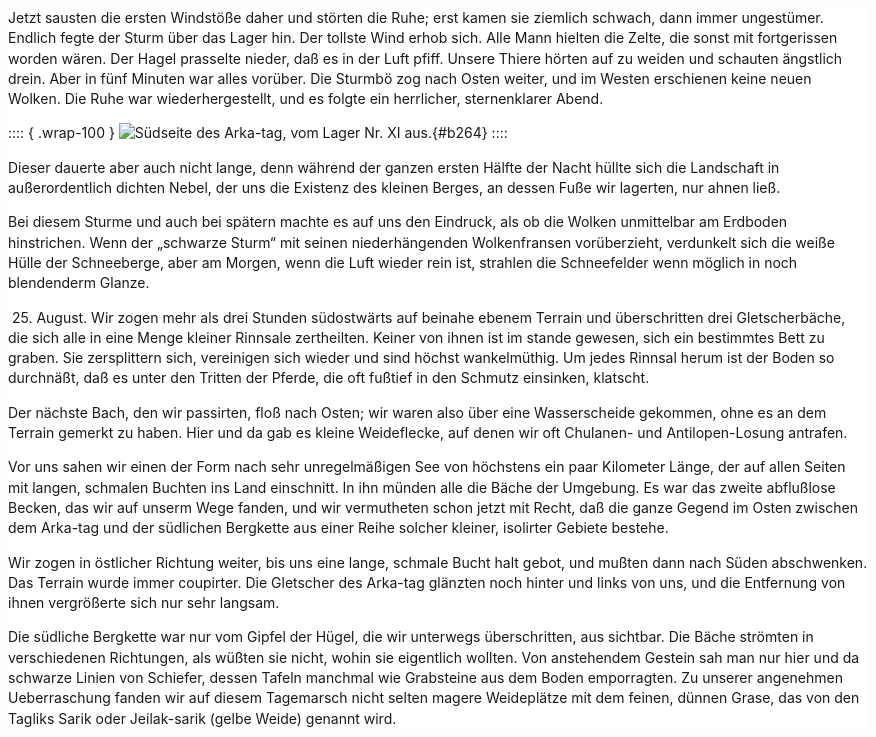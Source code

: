 Jetzt sausten die ersten Windstöße daher und störten die Ruhe; erst kamen sie
ziemlich schwach, dann immer ungestümer. Endlich fegte der Sturm über das Lager
hin. Der tollste Wind erhob sich. Alle Mann hielten die Zelte, die sonst mit
fortgerissen worden wären. Der Hagel prasselte nieder, daß es in der Luft pfiff.
Unsere Thiere hörten auf zu weiden und schauten ängstlich drein. Aber in fünf
Minuten war alles vorüber. Die Sturmbö zog nach Osten weiter, und im Westen
erschienen keine neuen Wolken. Die Ruhe war wiederhergestellt, und es folgte ein
herrlicher, sternenklarer Abend.

:::: { .wrap-100  }
![Südseite des Arka-tag, vom Lager Nr. XI aus.](Durch_Asiens_Wuesten_II_264.jpg "Südseite des Arka-tag, vom Lager Nr. XI aus."){#b264}
::::

Dieser dauerte aber auch nicht lange, denn während der ganzen ersten Hälfte der
Nacht hüllte sich die Landschaft in außerordentlich dichten Nebel, der uns die
Existenz des kleinen Berges, an dessen Fuße wir lagerten, nur ahnen ließ.

Bei diesem Sturme und auch bei spätern machte es auf uns den Eindruck, als ob
die Wolken unmittelbar am Erdboden hinstrichen. Wenn der „schwarze Sturm“ mit
seinen niederhängenden Wolkenfransen vorüberzieht, verdunkelt sich die weiße
Hülle der Schneeberge, aber am Morgen, wenn die Luft wieder rein ist, strahlen
die Schneefelder wenn möglich in noch blendenderm Glanze.

&nbsp;25. August. Wir zogen mehr als drei Stunden südostwärts auf beinahe ebenem
Terrain und überschritten drei Gletscherbäche, die sich alle in eine Menge
kleiner Rinnsale zertheilten. Keiner von ihnen ist im stande gewesen, sich ein
bestimmtes Bett zu graben. Sie zersplittern sich, vereinigen sich wieder und
sind höchst wankelmüthig. Um jedes Rinnsal herum ist der Boden so durchnäßt, daß
es unter den Tritten der Pferde, die oft fußtief in den Schmutz einsinken,
klatscht. 

Der nächste Bach, den wir passirten, floß nach Osten; wir waren also über eine
Wasserscheide gekommen, ohne es an dem Terrain gemerkt zu haben. Hier und da gab
es kleine Weideflecke, auf denen wir oft Chulanen- und Antilopen-Losung
antrafen.

Vor uns sahen wir einen der Form nach sehr unregelmäßigen See von höchstens ein
paar Kilometer Länge, der auf allen Seiten mit langen, schmalen Buchten ins Land
einschnitt. In ihn münden alle die Bäche der Umgebung. Es war das zweite
abflußlose Becken, das wir auf unserm Wege fanden, und wir vermutheten schon
jetzt mit Recht, daß die ganze Gegend im Osten zwischen dem Arka-tag und der
südlichen Bergkette aus einer Reihe solcher kleiner, isolirter Gebiete bestehe.

Wir zogen in östlicher Richtung weiter, bis uns eine lange, schmale Bucht halt
gebot, und mußten dann nach Süden abschwenken. Das Terrain wurde immer
coupirter. Die Gletscher des Arka-tag glänzten noch hinter und links von uns,
und die Entfernung von ihnen vergrößerte sich nur sehr langsam.

Die südliche Bergkette war nur vom Gipfel der Hügel, die wir unterwegs
überschritten, aus sichtbar. Die Bäche strömten in verschiedenen Richtungen, als
wüßten sie nicht, wohin sie eigentlich wollten. Von anstehendem Gestein sah man
nur hier und da schwarze Linien von Schiefer, dessen Tafeln manchmal wie
Grabsteine aus dem Boden emporragten. Zu unserer angenehmen Ueberraschung fanden
wir auf diesem Tagemarsch nicht selten magere Weideplätze mit dem feinen, dünnen
Grase, das von den Tagliks Sarik oder Jeilak-sarik (gelbe Weide) genannt wird.
